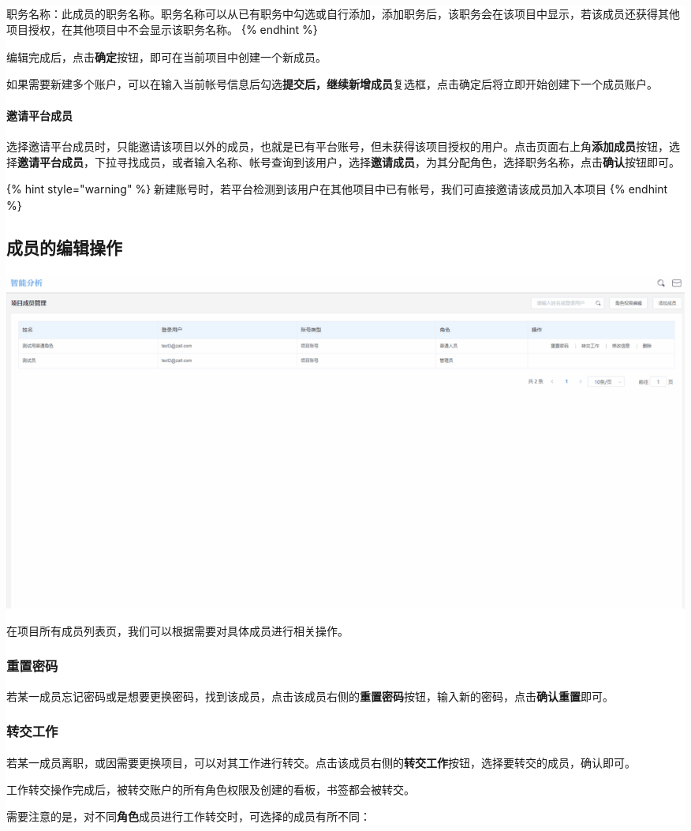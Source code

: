 职务名称：此成员的职务名称。职务名称可以从已有职务中勾选或自行添加，添加职务后，该职务会在该项目中显示，若该成员还获得其他项目授权，在其他项目中不会显示该职务名称。
{% endhint %}

编辑完成后，点击**确定**按钮，即可在当前项目中创建一个新成员。

如果需要新建多个账户，可以在输入当前帐号信息后勾选**提交后，继续新增成员**复选框，点击确定后将立即开始创建下一个成员账户。

#### 邀请平台成员

选择邀请平台成员时，只能邀请该项目以外的成员，也就是已有平台账号，但未获得该项目授权的用户。点击页面右上角**添加成员**按钮，选择**邀请平台成员**，下拉寻找成员，或者输入名称、帐号查询到该用户，选择**邀请成员**，为其分配角色，选择职务名称，点击**确认**按钮即可。

{% hint style="warning" %}
新建账号时，若平台检测到该用户在其他项目中已有帐号，我们可直接邀请该成员加入本项目
{% endhint %}

## 成员的编辑操作

![成员操作](../.gitbook/assets/%E6%88%90%E5%91%98%E6%93%8D%E4%BD%9C.gif)

在项目所有成员列表页，我们可以根据需要对具体成员进行相关操作。

### 重置密码

若某一成员忘记密码或是想要更换密码，找到该成员，点击该成员右侧的**重置密码**按钮，输入新的密码，点击**确认重置**即可。

### 转交工作

若某一成员离职，或因需要更换项目，可以对其工作进行转交。点击该成员右侧的**转交工作**按钮，选择要转交的成员，确认即可。

工作转交操作完成后，被转交账户的所有角色权限及创建的看板，书签都会被转交。

需要注意的是，对不同**角色**成员进行工作转交时，可选择的成员有所不同：
